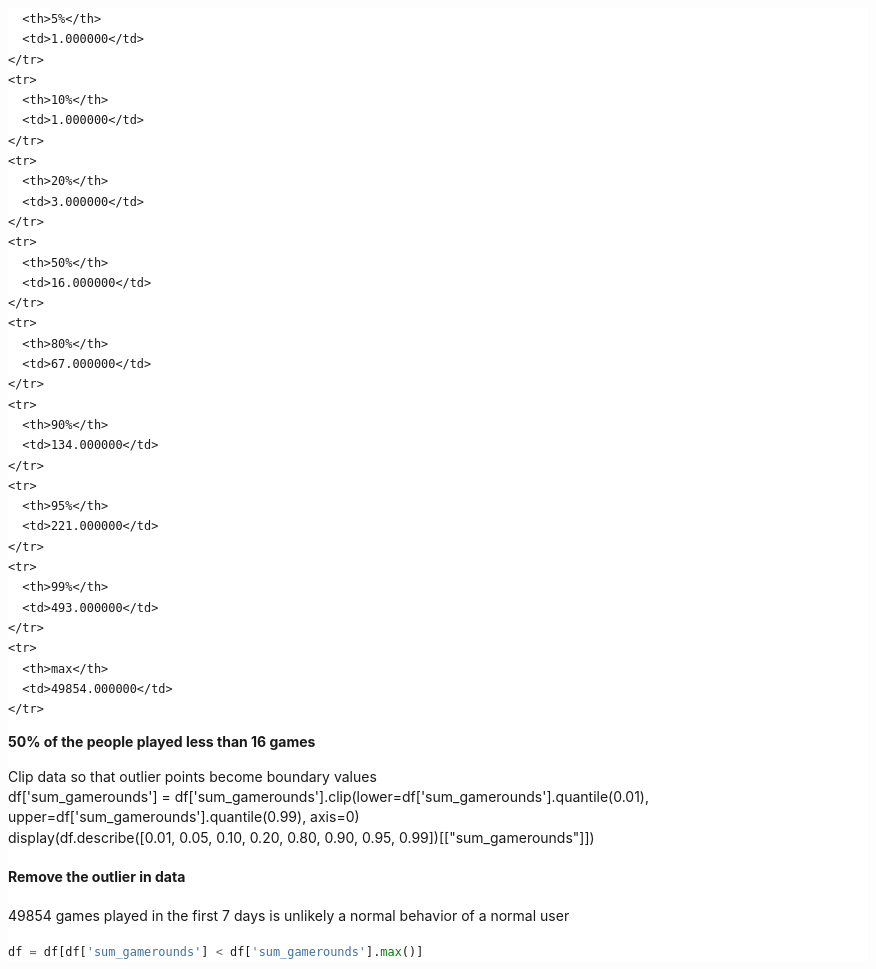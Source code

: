       <th>5%</th>
      <td>1.000000</td>
    </tr>
    <tr>
      <th>10%</th>
      <td>1.000000</td>
    </tr>
    <tr>
      <th>20%</th>
      <td>3.000000</td>
    </tr>
    <tr>
      <th>50%</th>
      <td>16.000000</td>
    </tr>
    <tr>
      <th>80%</th>
      <td>67.000000</td>
    </tr>
    <tr>
      <th>90%</th>
      <td>134.000000</td>
    </tr>
    <tr>
      <th>95%</th>
      <td>221.000000</td>
    </tr>
    <tr>
      <th>99%</th>
      <td>493.000000</td>
    </tr>
    <tr>
      <th>max</th>
      <td>49854.000000</td>
    </tr>
  </tbody>
</table>
</div>


**50% of the people played less than 16 games**

Clip data so that outlier points become boundary values<br>
df['sum_gamerounds'] = df['sum_gamerounds'].clip(lower=df['sum_gamerounds'].quantile(0.01), upper=df['sum_gamerounds'].quantile(0.99), axis=0)<br>
display(df.describe([0.01, 0.05, 0.10, 0.20, 0.80, 0.90, 0.95, 0.99])[["sum_gamerounds"]])

#### Remove the outlier in data<br>
49854 games played in the first 7 days is unlikely a normal behavior of a normal user


```python
df = df[df['sum_gamerounds'] < df['sum_gamerounds'].max()]
```
